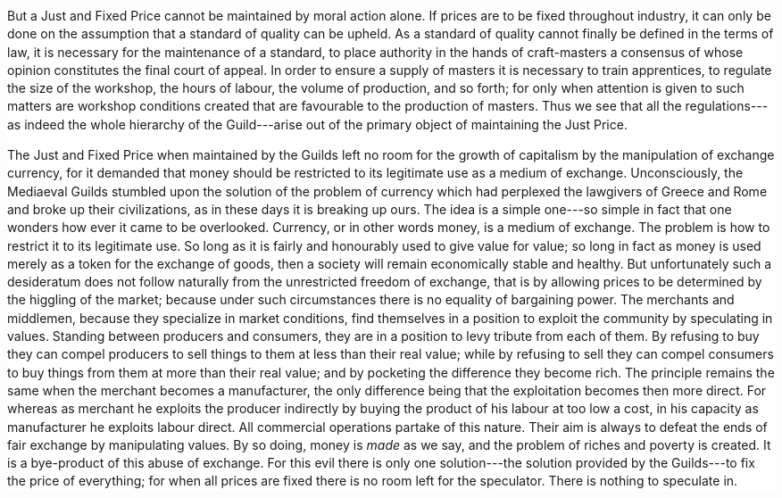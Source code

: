 But a Just and Fixed Price cannot be maintained by moral
action alone. If prices are to be fixed throughout industry,
it can only be done on the assumption that a standard of
quality can be upheld. As a standard of quality cannot
finally be defined in the terms of law, it is necessary for
the maintenance of a standard, to place authority in the
hands of craft-masters a consensus of whose opinion
constitutes the final court of appeal. In order to ensure a
supply of masters it is necessary to train apprentices, to
regulate the size of the workshop, the hours of labour, the
volume of production, and so forth; for only when attention
is given to such matters are workshop conditions created
that are favourable to the production of masters. Thus we
see that all the regulations---as indeed the whole hierarchy
of the Guild---arise out of the primary object of
maintaining the Just Price.

The Just and Fixed Price when maintained by the Guilds left
no room for the growth of capitalism by the manipulation of
exchange currency, for it demanded that money should be
restricted to its legitimate use as a medium of exchange.
Unconsciously, the Mediaeval Guilds stumbled upon the
solution of the problem of currency which had perplexed the
lawgivers of Greece and Rome and broke up their
civilizations, as in these days it is breaking up ours. The
idea is a simple one---so simple in fact that one wonders
how ever it came to be overlooked. Currency, or in other
words money, is a medium of exchange. The problem is how to
restrict it to its legitimate use. So long as it is fairly
and honourably used to give value for value; so long in fact
as money is used merely as a token for the exchange of
goods, then a society will remain economically stable and
healthy. But unfortunately such a desideratum does not
follow naturally from the unrestricted freedom of exchange,
that is by allowing prices to be determined by the higgling
of the market; because under such circumstances there is no
equality of bargaining power. The merchants and middlemen,
because they specialize in market conditions, find
themselves in a position to exploit the community by
speculating in values. Standing between producers and
consumers, they are in a position to levy tribute from each
of them. By refusing to buy they can compel producers to
sell things to them at less than their real value; while by
refusing to sell they can compel consumers to buy things
from them at more than their real value; and by pocketing
the difference they become rich. The principle remains the
same when the merchant becomes a manufacturer, the only
difference being that the exploitation becomes then more
direct. For whereas as merchant he exploits the producer
indirectly by buying the product of his labour at too low a
cost, in his capacity as manufacturer he exploits labour
direct. All commercial operations partake of this nature.
Their aim is always to defeat the ends of fair exchange by
manipulating values. By so doing, money is *made* as we say,
and the problem of riches and poverty is created. It is a
bye-product of this abuse of exchange. For this evil there
is only one solution---the solution provided by the
Guilds---to fix the price of everything; for when all prices
are fixed there is no room left for the speculator. There is
nothing to speculate in.
